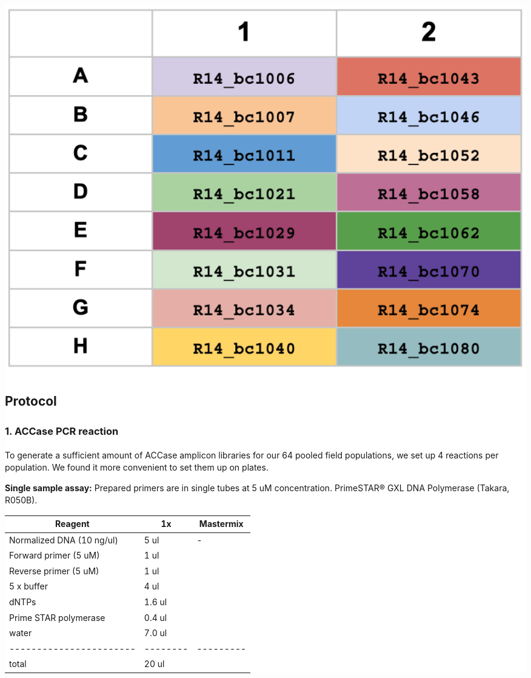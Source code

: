 ![alt text](Pictures/ACCase_Reverse.png)

## Protocol
### 1. ACCase PCR reaction
To generate a sufficient amount of ACCase amplicon libraries for our 64 pooled field populations, we set up 4 reactions per population. We found it more convenient to set them up on plates.

**Single sample assay:**
Prepared primers are in single tubes at 5 uM concentration.
PrimeSTAR® GXL DNA Polymerase (Takara, R050B).


| Reagent | 1x | Mastermix |
| --------|----|-----------|
| Normalized DNA (10 ng/ul) | 5 ul | - |
| Forward primer (5 uM) | 1 ul |   |
| Reverse primer (5 uM) | 1 ul |   |
| 5 x buffer | 4 ul |   |
| dNTPs | 1.6 ul |   |
| Prime STAR polymerase | 0.4 ul |   |
| water | 7.0 ul |   |
|-----------------------|--------|---------|
| total | 20 ul |   |
